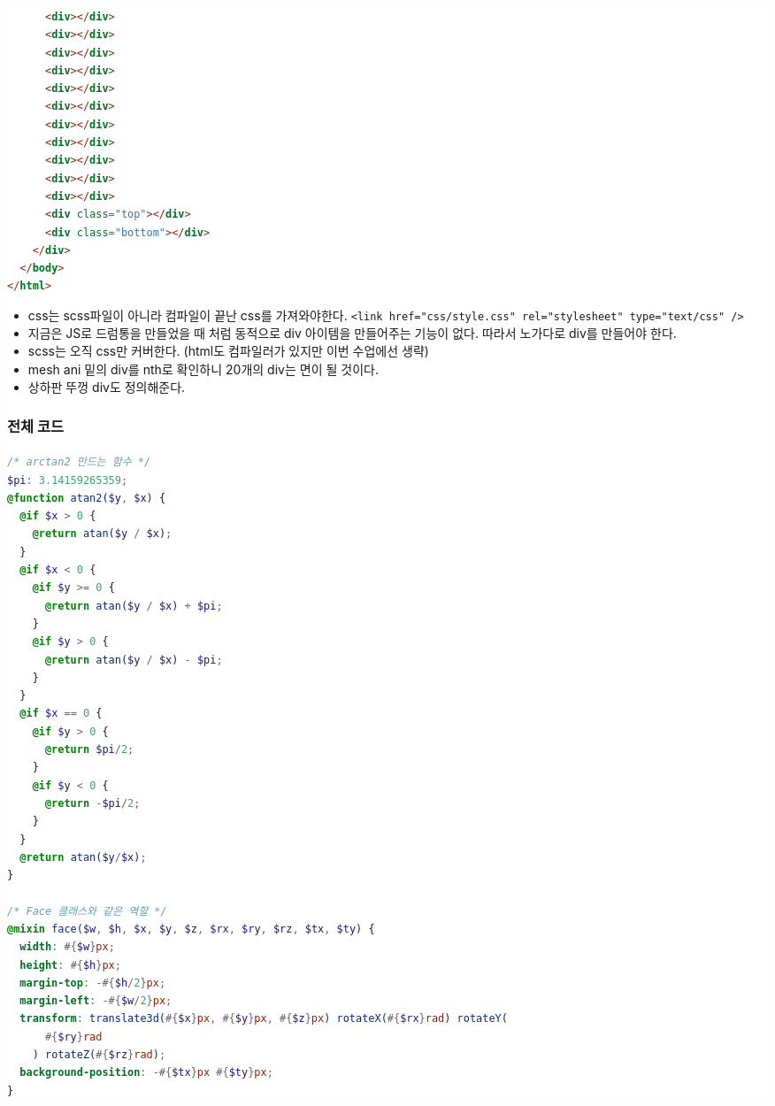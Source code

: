 ```html
      <div></div>
      <div></div>
      <div></div>
      <div></div>
      <div></div>
      <div></div>
      <div></div>
      <div></div>
      <div></div>
      <div></div>
      <div></div>
      <div class="top"></div>
      <div class="bottom"></div>
    </div>
  </body>
</html>
```

- css는 scss파일이 아니라 컴파일이 끝난 css를 가져와야한다. `<link href="css/style.css" rel="stylesheet" type="text/css" />`
- 지금은 JS로 드럼통을 만들었을 때 처럼 동적으로 div 아이템을 만들어주는 기능이 없다. 따라서 노가다로 div를 만들어야 한다.
- scss는 오직 css만 커버한다. (html도 컴파일러가 있지만 이번 수업에선 생략)
- mesh ani 밑의 div를 nth로 확인하니 20개의 div는 면이 될 것이다.
- 상하판 뚜껑 div도 정의해준다.

### 전체 코드

```scss
/* arctan2 만드는 함수 */
$pi: 3.14159265359;
@function atan2($y, $x) {
  @if $x > 0 {
    @return atan($y / $x);
  }
  @if $x < 0 {
    @if $y >= 0 {
      @return atan($y / $x) + $pi;
    }
    @if $y > 0 {
      @return atan($y / $x) - $pi;
    }
  }
  @if $x == 0 {
    @if $y > 0 {
      @return $pi/2;
    }
    @if $y < 0 {
      @return -$pi/2;
    }
  }
  @return atan($y/$x);
}

/* Face 클래스와 같은 역할 */
@mixin face($w, $h, $x, $y, $z, $rx, $ry, $rz, $tx, $ty) {
  width: #{$w}px;
  height: #{$h}px;
  margin-top: -#{$h/2}px;
  margin-left: -#{$w/2}px;
  transform: translate3d(#{$x}px, #{$y}px, #{$z}px) rotateX(#{$rx}rad) rotateY(
      #{$ry}rad
    ) rotateZ(#{$rz}rad);
  background-position: -#{$tx}px #{$ty}px;
}
```